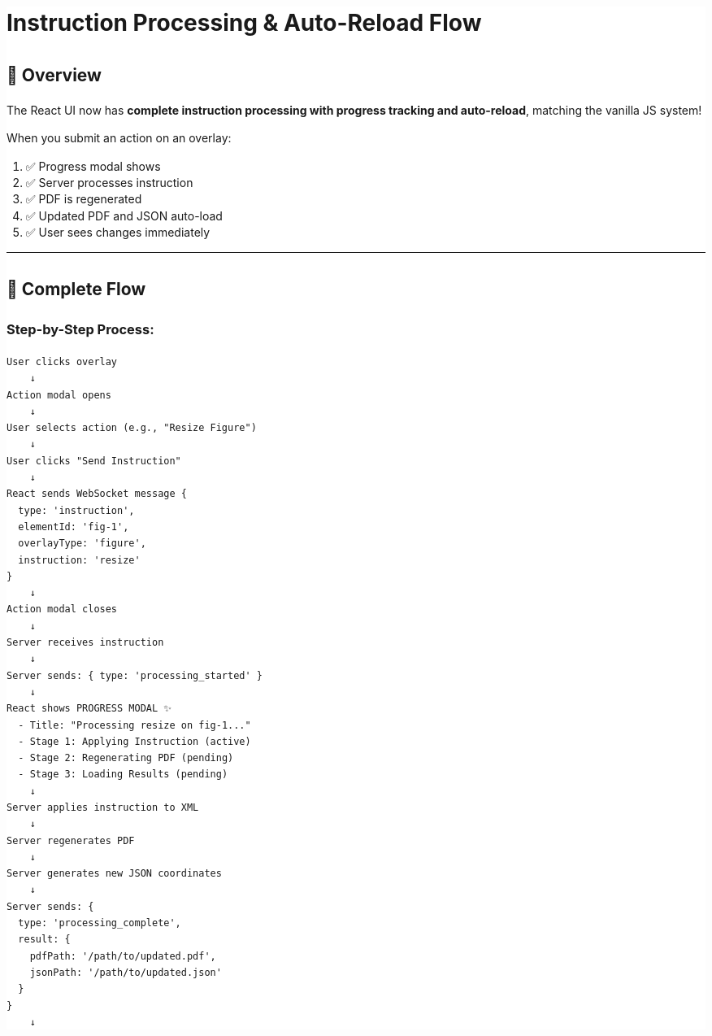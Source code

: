 # Instruction Processing & Auto-Reload Flow

## 🎯 Overview

The React UI now has **complete instruction processing with progress tracking and auto-reload**, matching the vanilla JS system!

When you submit an action on an overlay:
1. ✅ Progress modal shows
2. ✅ Server processes instruction
3. ✅ PDF is regenerated
4. ✅ Updated PDF and JSON auto-load
5. ✅ User sees changes immediately

---

## 🔄 Complete Flow

### Step-by-Step Process:

```
User clicks overlay
    ↓
Action modal opens
    ↓
User selects action (e.g., "Resize Figure")
    ↓
User clicks "Send Instruction"
    ↓
React sends WebSocket message {
  type: 'instruction',
  elementId: 'fig-1',
  overlayType: 'figure',
  instruction: 'resize'
}
    ↓
Action modal closes
    ↓
Server receives instruction
    ↓
Server sends: { type: 'processing_started' }
    ↓
React shows PROGRESS MODAL ✨
  - Title: "Processing resize on fig-1..."
  - Stage 1: Applying Instruction (active)
  - Stage 2: Regenerating PDF (pending)
  - Stage 3: Loading Results (pending)
    ↓
Server applies instruction to XML
    ↓
Server regenerates PDF
    ↓
Server generates new JSON coordinates
    ↓
Server sends: {
  type: 'processing_complete',
  result: {
    pdfPath: '/path/to/updated.pdf',
    jsonPath: '/path/to/updated.json'
  }
}
    ↓
```